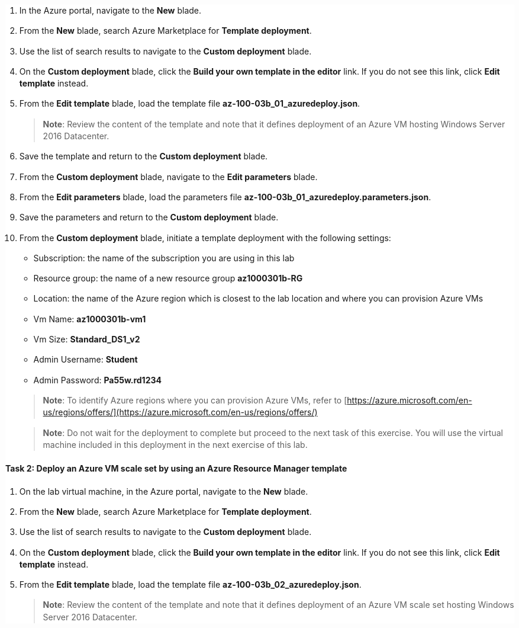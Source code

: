 1. In the Azure portal, navigate to the **New** blade.

1. From the **New** blade, search Azure Marketplace for **Template deployment**.

1. Use the list of search results to navigate to the **Custom deployment** blade.

1. On the **Custom deployment** blade, click the **Build your own template in the editor** link. If you do not see this link, click **Edit template** instead.

1. From the **Edit template** blade, load the template file **az-100-03b_01_azuredeploy.json**. 

   > **Note**: Review the content of the template and note that it defines deployment of an Azure VM hosting Windows Server 2016 Datacenter.

1. Save the template and return to the **Custom deployment** blade. 

1. From the **Custom deployment** blade, navigate to the **Edit parameters** blade.

1. From the **Edit parameters** blade, load the parameters file **az-100-03b_01_azuredeploy.parameters.json**. 

1. Save the parameters and return to the **Custom deployment** blade. 

1. From the **Custom deployment** blade, initiate a template deployment with the following settings:

    - Subscription: the name of the subscription you are using in this lab

    - Resource group: the name of a new resource group **az1000301b-RG**

    - Location: the name of the Azure region which is closest to the lab location and where you can provision Azure VMs

    - Vm Name: **az1000301b-vm1**

    - Vm Size: **Standard_DS1_v2**

    - Admin Username: **Student**

    - Admin Password: **Pa55w.rd1234**

   > **Note**: To identify Azure regions where you can provision Azure VMs, refer to [https://azure.microsoft.com/en-us/regions/offers/](https://azure.microsoft.com/en-us/regions/offers/)

   > **Note**: Do not wait for the deployment to complete but proceed to the next task of this exercise. You will use the virtual machine included in this deployment in the next exercise of this lab.


#### Task 2: Deploy an Azure VM scale set by using an Azure Resource Manager template

1. On the lab virtual machine, in the Azure portal, navigate to the **New** blade.

1. From the **New** blade, search Azure Marketplace for **Template deployment**.

1. Use the list of search results to navigate to the **Custom deployment** blade.

1. On the **Custom deployment** blade, click the **Build your own template in the editor** link. If you do not see this link, click **Edit template** instead.

1. From the **Edit template** blade, load the template file **az-100-03b_02_azuredeploy.json**. 

   > **Note**: Review the content of the template and note that it defines deployment of an Azure VM scale set hosting Windows Server 2016 Datacenter.
